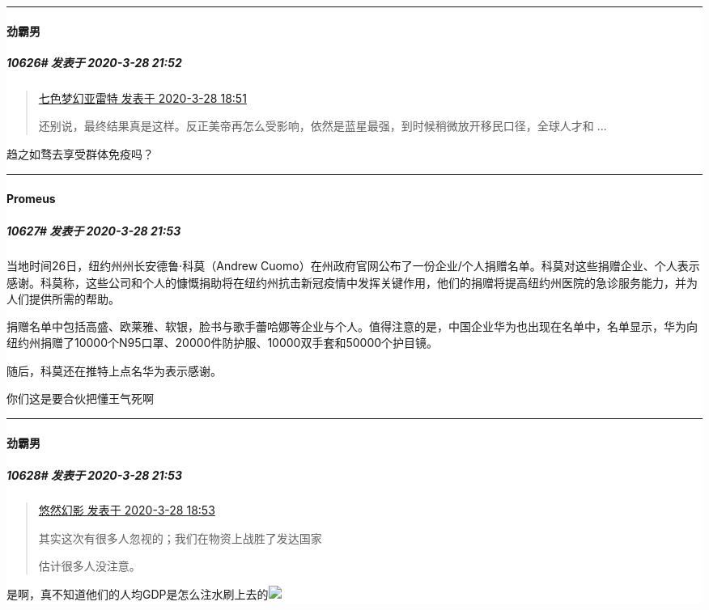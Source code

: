 





*****

####  劲霸男  
##### 10626#       发表于 2020-3-28 21:52



<blockquote><a href="httphttps://bbs.saraba1st.com/2b/forum.php?mod=redirect&amp;goto=findpost&amp;pid=46905548&amp;ptid=1920488" target="_blank">七色梦幻亚雷特 发表于 2020-3-28 18:51</a>

还别说，最终结果真是这样。反正美帝再怎么受影响，依然是蓝星最强，到时候稍微放开移民口径，全球人才和 ...</blockquote>
趋之如骛去享受群体免疫吗？







*****

####  Promeus  
##### 10627#       发表于 2020-3-28 21:53




当地时间26日，纽约州州长安德鲁·科莫（Andrew Cuomo）在州政府官网公布了一份企业/个人捐赠名单。科莫对这些捐赠企业、个人表示感谢。科莫称，这些公司和个人的慷慨捐助将在纽约州抗击新冠疫情中发挥关键作用，他们的捐赠将提高纽约州医院的急诊服务能力，并为人们提供所需的帮助。

捐赠名单中包括高盛、欧莱雅、软银，脸书与歌手蕾哈娜等企业与个人。值得注意的是，中国企业华为也出现在名单中，名单显示，华为向纽约州捐赠了10000个N95口罩、20000件防护服、10000双手套和50000个护目镜。

随后，科莫还在推特上点名华为表示感谢。


你们这是要合伙把懂王气死啊







*****

####  劲霸男  
##### 10628#       发表于 2020-3-28 21:53



<blockquote><a href="httphttps://bbs.saraba1st.com/2b/forum.php?mod=redirect&amp;goto=findpost&amp;pid=46905567&amp;ptid=1920488" target="_blank">悠然幻影 发表于 2020-3-28 18:53</a>

其实这次有很多人忽视的；我们在物资上战胜了发达国家


估计很多人没注意。</blockquote>
是啊，真不知道他们的人均GDP是怎么注水刷上去的<img src="https://static.saraba1st.com/image/smiley/face2017/037.png" referrerpolicy="no-referrer">

